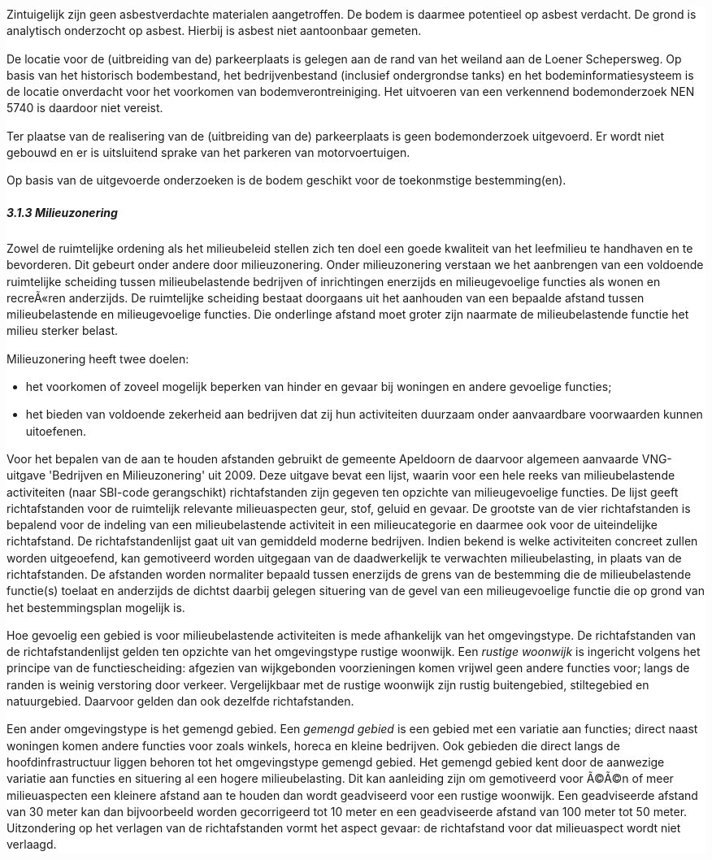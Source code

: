 Zintuigelijk zijn geen asbestverdachte materialen aangetroffen. De bodem is daarmee potentieel op asbest verdacht. De grond is analytisch onderzocht op asbest. Hierbij is asbest niet aantoonbaar gemeten.

De locatie voor de (uitbreiding van de) parkeerplaats is gelegen aan de rand van het weiland aan de Loener Schepersweg. Op basis van het historisch bodembestand, het bedrijvenbestand (inclusief ondergrondse tanks) en het bodeminformatiesysteem is de locatie onverdacht voor het voorkomen van bodemverontreiniging. Het uitvoeren van een verkennend bodemonderzoek NEN 5740 is daardoor niet vereist.

Ter plaatse van de realisering van de (uitbreiding van de) parkeerplaats is geen bodemonderzoek uitgevoerd. Er wordt niet gebouwd en er is uitsluitend sprake van het parkeren van motorvoertuigen.

Op basis van de uitgevoerde onderzoeken is de bodem geschikt voor de toekonmstige bestemming(en).

##### 3\.1\.3 Milieuzonering

Zowel de ruimtelijke ordening als het milieubeleid stellen zich ten doel een goede kwaliteit van het leefmilieu te handhaven en te bevorderen. Dit gebeurt onder andere door milieuzonering. Onder milieuzonering verstaan we het aanbrengen van een voldoende ruimtelijke scheiding tussen milieubelastende bedrijven of inrichtingen enerzijds en milieugevoelige functies als wonen en recreÃ«ren anderzijds. De ruimtelijke scheiding bestaat doorgaans uit het aanhouden van een bepaalde afstand tussen milieubelastende en milieugevoelige functies. Die onderlinge afstand moet groter zijn naarmate de milieubelastende functie het milieu sterker belast.

Milieuzonering heeft twee doelen:

* het voorkomen of zoveel mogelijk beperken van hinder en gevaar bij woningen en andere gevoelige functies;

* het bieden van voldoende zekerheid aan bedrijven dat zij hun activiteiten duurzaam onder aanvaardbare voorwaarden kunnen uitoefenen.

Voor het bepalen van de aan te houden afstanden gebruikt de gemeente Apeldoorn de daarvoor algemeen aanvaarde VNG\-uitgave 'Bedrijven en Milieuzonering' uit 2009\. Deze uitgave bevat een lijst, waarin voor een hele reeks van milieubelastende activiteiten (naar SBI\-code gerangschikt) richtafstanden zijn gegeven ten opzichte van milieugevoelige functies. De lijst geeft richtafstanden voor de ruimtelijk relevante milieuaspecten geur, stof, geluid en gevaar. De grootste van de vier richtafstanden is bepalend voor de indeling van een milieubelastende activiteit in een milieucategorie en daarmee ook voor de uiteindelijke richtafstand. De richtafstandenlijst gaat uit van gemiddeld moderne bedrijven. Indien bekend is welke activiteiten concreet zullen worden uitgeoefend, kan gemotiveerd worden uitgegaan van de daadwerkelijk te verwachten milieubelasting, in plaats van de richtafstanden. De afstanden worden normaliter bepaald tussen enerzijds de grens van de bestemming die de milieubelastende functie(s) toelaat en anderzijds de dichtst daarbij gelegen situering van de gevel van een milieugevoelige functie die op grond van het bestemmingsplan mogelijk is.

Hoe gevoelig een gebied is voor milieubelastende activiteiten is mede afhankelijk van het omgevingstype. De richtafstanden van de richtafstandenlijst gelden ten opzichte van het omgevingstype rustige woonwijk. Een *rustige woonwijk* is ingericht volgens het principe van de functiescheiding: afgezien van wijkgebonden voorzieningen komen vrijwel geen andere functies voor; langs de randen is weinig verstoring door verkeer. Vergelijkbaar met de rustige woonwijk zijn rustig buitengebied, stiltegebied en natuurgebied. Daarvoor gelden dan ook dezelfde richtafstanden.

Een ander omgevingstype is het gemengd gebied. Een *gemengd gebied* is een gebied met een variatie aan functies; direct naast woningen komen andere functies voor zoals winkels, horeca en kleine bedrijven. Ook gebieden die direct langs de hoofdinfrastructuur liggen behoren tot het omgevingstype gemengd gebied. Het gemengd gebied kent door de aanwezige variatie aan functies en situering al een hogere milieubelasting. Dit kan aanleiding zijn om gemotiveerd voor Ã©Ã©n of meer milieuaspecten een kleinere afstand aan te houden dan wordt geadviseerd voor een rustige woonwijk. Een geadviseerde afstand van 30 meter kan dan bijvoorbeeld worden gecorrigeerd tot 10 meter en een geadviseerde afstand van 100 meter tot 50 meter. Uitzondering op het verlagen van de richtafstanden vormt het aspect gevaar: de richtafstand voor dat milieuaspect wordt niet verlaagd.
